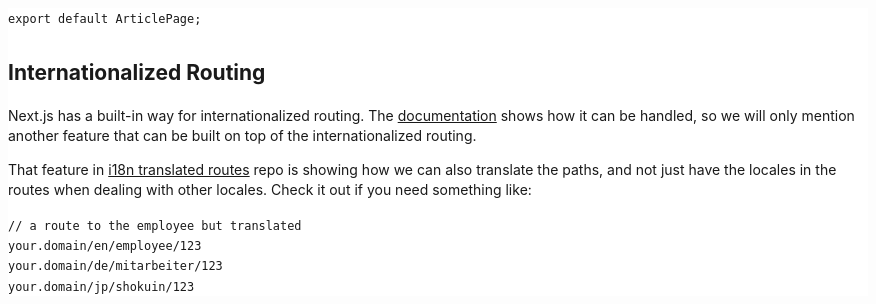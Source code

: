 ```tsx
export default ArticlePage;
```

## Internationalized Routing

Next.js has a built-in way for internationalized routing.
The [documentation](https://nextjs.org/docs/advanced-features/i18n-routing) shows how it can be handled, so we will only
mention another feature that can be built on top of the internationalized routing.

That feature in [i18n translated routes](https://github.com/kristian240/next-js-with-i18n-routes) repo is showing how we can also translate the
paths, and not just have the locales in the routes when dealing with other locales.
Check it out if you need something like:
```
// a route to the employee but translated
your.domain/en/employee/123
your.domain/de/mitarbeiter/123
your.domain/jp/shokuin/123
```



